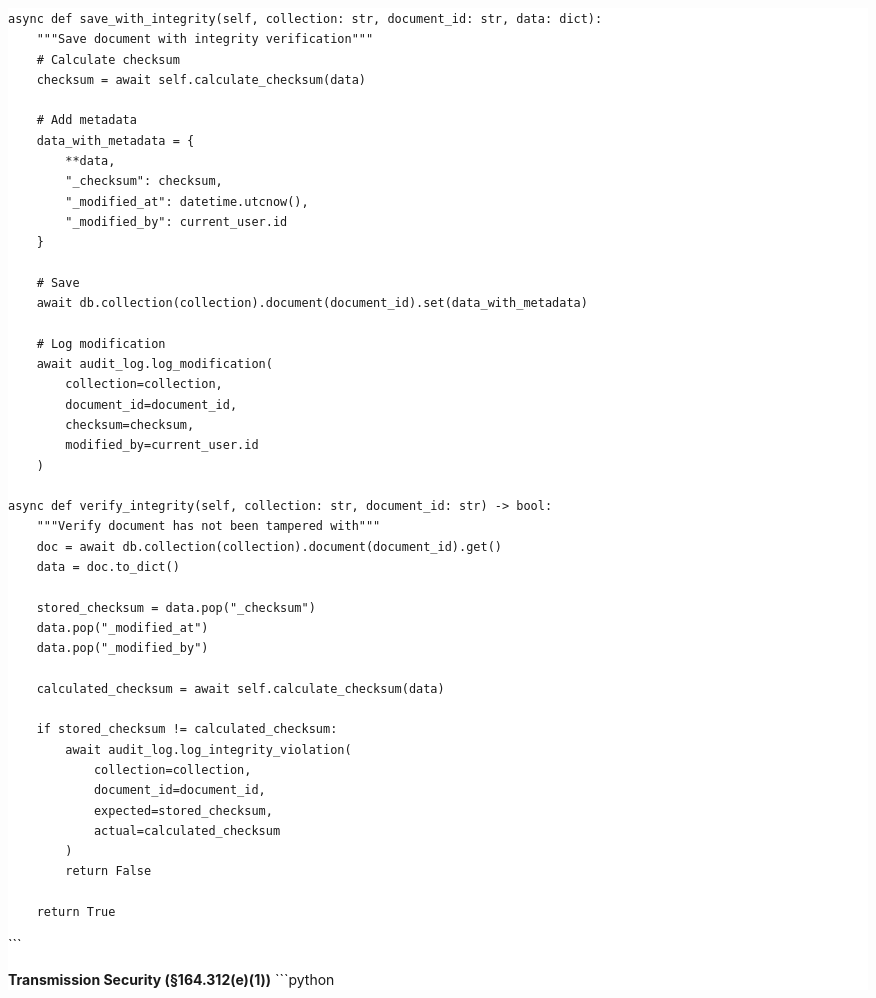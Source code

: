     async def save_with_integrity(self, collection: str, document_id: str, data: dict):
        """Save document with integrity verification"""
        # Calculate checksum
        checksum = await self.calculate_checksum(data)

        # Add metadata
        data_with_metadata = {
            **data,
            "_checksum": checksum,
            "_modified_at": datetime.utcnow(),
            "_modified_by": current_user.id
        }

        # Save
        await db.collection(collection).document(document_id).set(data_with_metadata)

        # Log modification
        await audit_log.log_modification(
            collection=collection,
            document_id=document_id,
            checksum=checksum,
            modified_by=current_user.id
        )

    async def verify_integrity(self, collection: str, document_id: str) -> bool:
        """Verify document has not been tampered with"""
        doc = await db.collection(collection).document(document_id).get()
        data = doc.to_dict()

        stored_checksum = data.pop("_checksum")
        data.pop("_modified_at")
        data.pop("_modified_by")

        calculated_checksum = await self.calculate_checksum(data)

        if stored_checksum != calculated_checksum:
            await audit_log.log_integrity_violation(
                collection=collection,
                document_id=document_id,
                expected=stored_checksum,
                actual=calculated_checksum
            )
            return False

        return True

\`\`\`

**Transmission Security (§164.312(e)(1))**
\`\`\`python

